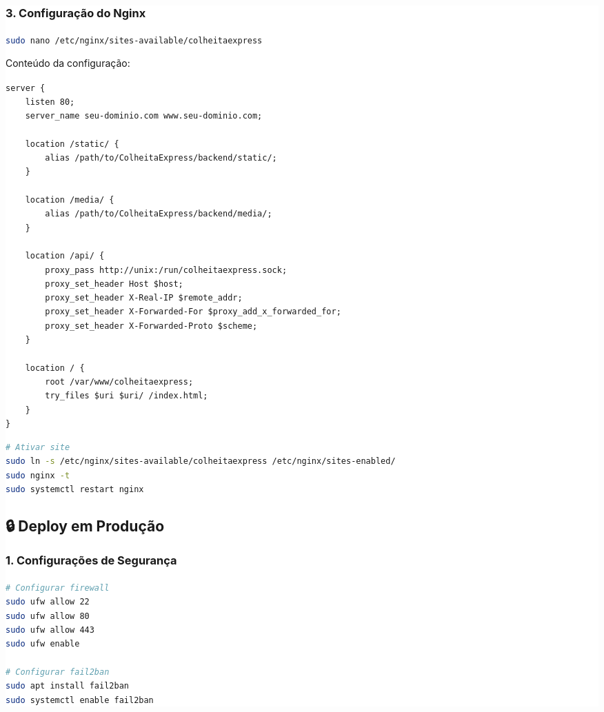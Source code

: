 ### 3. Configuração do Nginx

```bash
sudo nano /etc/nginx/sites-available/colheitaexpress
```

Conteúdo da configuração:

```nginx
server {
    listen 80;
    server_name seu-dominio.com www.seu-dominio.com;

    location /static/ {
        alias /path/to/ColheitaExpress/backend/static/;
    }

    location /media/ {
        alias /path/to/ColheitaExpress/backend/media/;
    }

    location /api/ {
        proxy_pass http://unix:/run/colheitaexpress.sock;
        proxy_set_header Host $host;
        proxy_set_header X-Real-IP $remote_addr;
        proxy_set_header X-Forwarded-For $proxy_add_x_forwarded_for;
        proxy_set_header X-Forwarded-Proto $scheme;
    }

    location / {
        root /var/www/colheitaexpress;
        try_files $uri $uri/ /index.html;
    }
}
```

```bash
# Ativar site
sudo ln -s /etc/nginx/sites-available/colheitaexpress /etc/nginx/sites-enabled/
sudo nginx -t
sudo systemctl restart nginx
```

## 🔒 Deploy em Produção

### 1. Configurações de Segurança

```bash
# Configurar firewall
sudo ufw allow 22
sudo ufw allow 80
sudo ufw allow 443
sudo ufw enable

# Configurar fail2ban
sudo apt install fail2ban
sudo systemctl enable fail2ban
```
